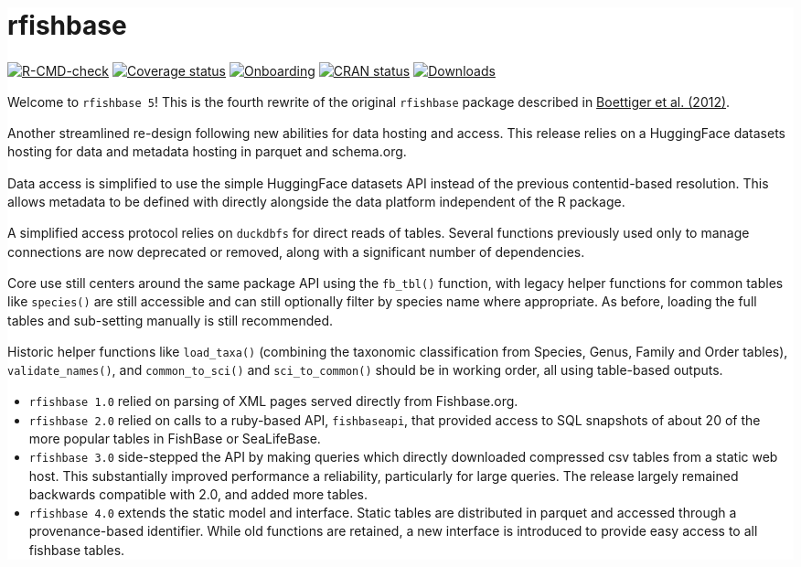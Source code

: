 
# rfishbase <img src="man/figures/logo.svg" align="right" alt="" width="120" />



[![R-CMD-check](https://github.com/ropensci/rfishbase/actions/workflows/R-CMD-check.yaml/badge.svg)](https://github.com/ropensci/rfishbase/actions/workflows/R-CMD-check.yaml)
[![Coverage
status](https://codecov.io/gh/ropensci/rfishbase/branch/master/graph/badge.svg)](https://app.codecov.io/github/ropensci/rfishbase?branch=master)
[![Onboarding](https://badges.ropensci.org/137_status.svg)](https://github.com/ropensci/software-review/issues/137)
[![CRAN
status](https://www.r-pkg.org/badges/version/rfishbase)](https://cran.r-project.org/package=rfishbase)
[![Downloads](https://cranlogs.r-pkg.org/badges/grand-total/rfishbase)](https://github.com/r-hub/cranlogs.app)


Welcome to `rfishbase 5`! This is the fourth rewrite of the original
`rfishbase` package described in [Boettiger et
al. (2012)](https://doi.org/10.1111/j.1095-8649.2012.03464.x).

Another streamlined re-design following new abilities for data hosting
and access. This release relies on a HuggingFace datasets hosting for
data and metadata hosting in parquet and schema.org.

Data access is simplified to use the simple HuggingFace datasets API
instead of the previous contentid-based resolution. This allows metadata
to be defined with directly alongside the data platform independent of
the R package.

A simplified access protocol relies on `duckdbfs` for direct reads of
tables. Several functions previously used only to manage connections are
now deprecated or removed, along with a significant number of
dependencies.

Core use still centers around the same package API using the `fb_tbl()`
function, with legacy helper functions for common tables like
`species()` are still accessible and can still optionally filter by
species name where appropriate. As before, loading the full tables and
sub-setting manually is still recommended.

Historic helper functions like `load_taxa()` (combining the taxonomic
classification from Species, Genus, Family and Order tables),
`validate_names()`, and `common_to_sci()` and `sci_to_common()` should
be in working order, all using table-based outputs.

- `rfishbase 1.0` relied on parsing of XML pages served directly from
  Fishbase.org.  
- `rfishbase 2.0` relied on calls to a ruby-based API, `fishbaseapi`,
  that provided access to SQL snapshots of about 20 of the more popular
  tables in FishBase or SeaLifeBase.
- `rfishbase 3.0` side-stepped the API by making queries which directly
  downloaded compressed csv tables from a static web host. This
  substantially improved performance a reliability, particularly for
  large queries. The release largely remained backwards compatible with
  2.0, and added more tables.
- `rfishbase 4.0` extends the static model and interface. Static tables
  are distributed in parquet and accessed through a provenance-based
  identifier. While old functions are retained, a new interface is
  introduced to provide easy access to all fishbase tables.
